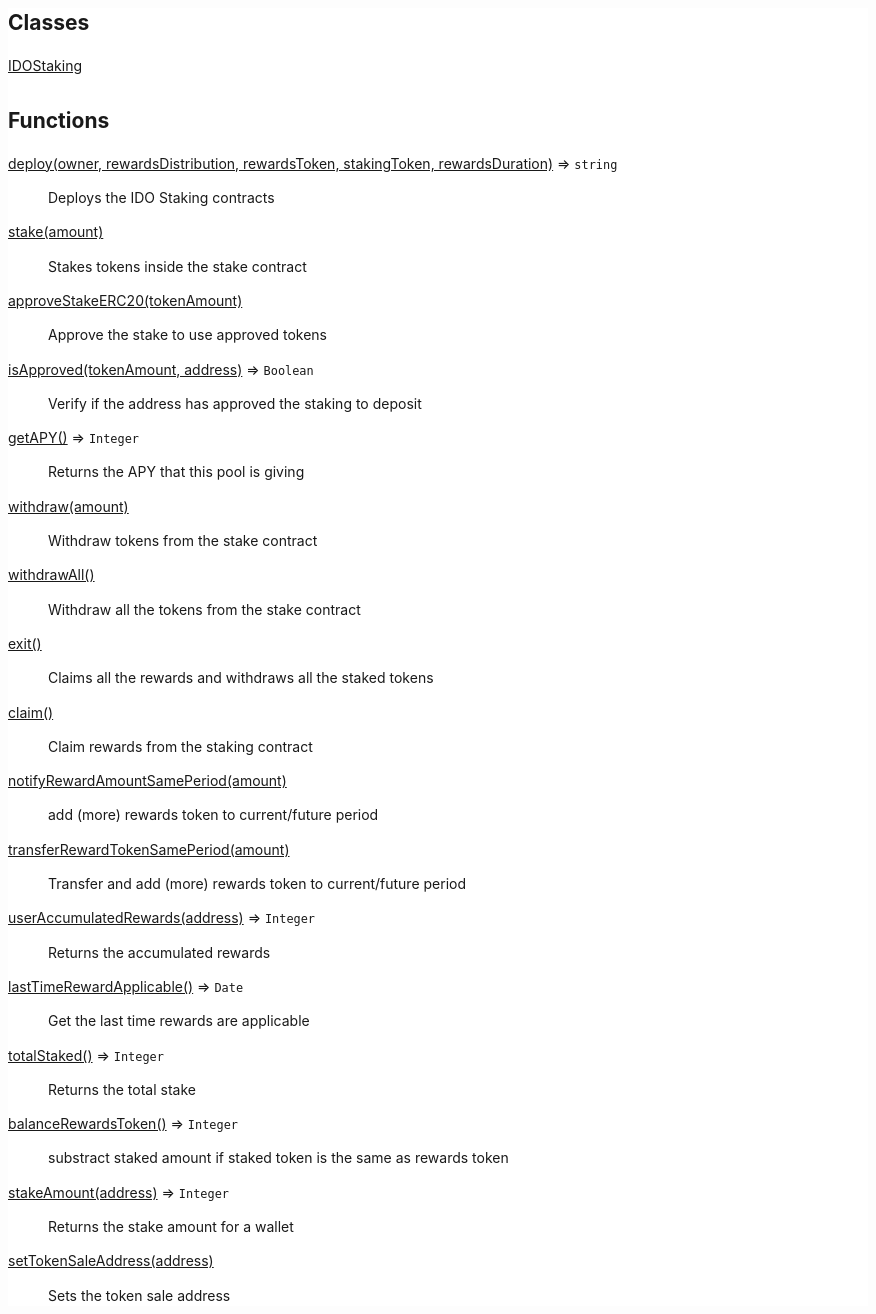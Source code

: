 ## Classes

<dl>
<dt><a href="#IDOStaking">IDOStaking</a></dt>
<dd></dd>
</dl>

## Functions

<dl>
<dt><a href="#deploy">deploy(owner, rewardsDistribution, rewardsToken, stakingToken, rewardsDuration)</a> ⇒ <code>string</code></dt>
<dd><p>Deploys the IDO Staking contracts</p>
</dd>
<dt><a href="#stake">stake(amount)</a></dt>
<dd><p>Stakes tokens inside the stake contract</p>
</dd>
<dt><a href="#approveStakeERC20">approveStakeERC20(tokenAmount)</a></dt>
<dd><p>Approve the stake to use approved tokens</p>
</dd>
<dt><a href="#isApproved">isApproved(tokenAmount, address)</a> ⇒ <code>Boolean</code></dt>
<dd><p>Verify if the address has approved the staking to deposit</p>
</dd>
<dt><a href="#getAPY">getAPY()</a> ⇒ <code>Integer</code></dt>
<dd><p>Returns the APY that this pool is giving</p>
</dd>
<dt><a href="#withdraw">withdraw(amount)</a></dt>
<dd><p>Withdraw tokens from the stake contract</p>
</dd>
<dt><a href="#withdrawAll">withdrawAll()</a></dt>
<dd><p>Withdraw all the tokens from the stake contract</p>
</dd>
<dt><a href="#exit">exit()</a></dt>
<dd><p>Claims all the rewards and withdraws all the staked tokens</p>
</dd>
<dt><a href="#claim">claim()</a></dt>
<dd><p>Claim rewards from the staking contract</p>
</dd>
<dt><a href="#notifyRewardAmountSamePeriod">notifyRewardAmountSamePeriod(amount)</a></dt>
<dd><p>add (more) rewards token to current/future period</p>
</dd>
<dt><a href="#transferRewardTokenSamePeriod">transferRewardTokenSamePeriod(amount)</a></dt>
<dd><p>Transfer and add (more) rewards token to current/future period</p>
</dd>
<dt><a href="#userAccumulatedRewards">userAccumulatedRewards(address)</a> ⇒ <code>Integer</code></dt>
<dd><p>Returns the accumulated rewards</p>
</dd>
<dt><a href="#lastTimeRewardApplicable">lastTimeRewardApplicable()</a> ⇒ <code>Date</code></dt>
<dd><p>Get the last time rewards are applicable</p>
</dd>
<dt><a href="#totalStaked">totalStaked()</a> ⇒ <code>Integer</code></dt>
<dd><p>Returns the total stake</p>
</dd>
<dt><a href="#balanceRewardsToken">balanceRewardsToken()</a> ⇒ <code>Integer</code></dt>
<dd><p>substract staked amount if staked token is the same as rewards token</p>
</dd>
<dt><a href="#stakeAmount">stakeAmount(address)</a> ⇒ <code>Integer</code></dt>
<dd><p>Returns the stake amount for a wallet</p>
</dd>
<dt><a href="#setTokenSaleAddress">setTokenSaleAddress(address)</a></dt>
<dd><p>Sets the token sale address</p>
</dd>